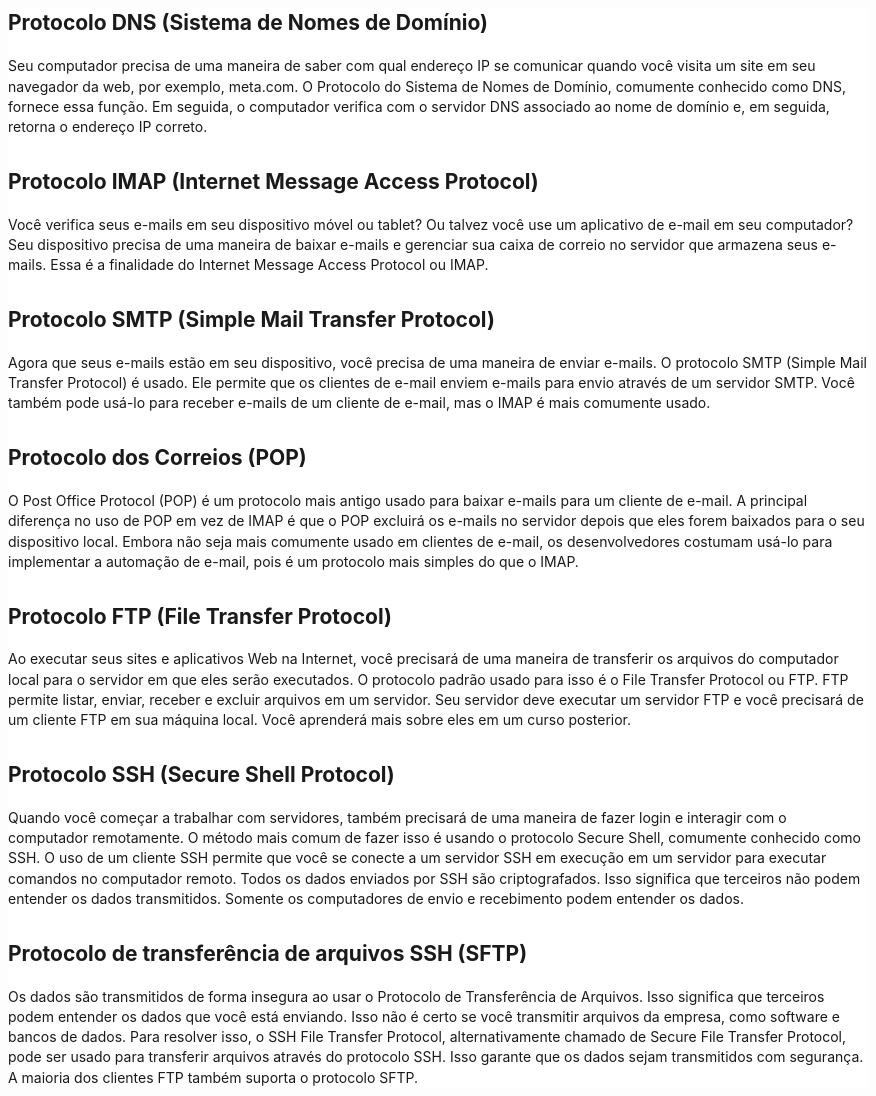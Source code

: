 ## Protocolo DNS (Sistema de Nomes de Domínio)

Seu computador precisa de uma maneira de saber com qual endereço IP se comunicar quando você visita um site em seu navegador da web, por exemplo, meta.com. O Protocolo do Sistema de Nomes de Domínio, comumente conhecido como DNS, fornece essa função. Em seguida, o computador verifica com o servidor DNS associado ao nome de domínio e, em seguida, retorna o endereço IP correto.

## Protocolo IMAP (Internet Message Access Protocol)

Você verifica seus e-mails em seu dispositivo móvel ou tablet? Ou talvez você use um aplicativo de e-mail em seu computador?
Seu dispositivo precisa de uma maneira de baixar e-mails e gerenciar sua caixa de correio no servidor que armazena seus e-mails. Essa é a finalidade do Internet Message Access Protocol ou IMAP.

## Protocolo SMTP (Simple Mail Transfer Protocol)

Agora que seus e-mails estão em seu dispositivo, você precisa de uma maneira de enviar e-mails. O protocolo SMTP (Simple Mail Transfer Protocol) é usado. Ele permite que os clientes de e-mail enviem e-mails para envio através de um servidor SMTP. Você também pode usá-lo para receber e-mails de um cliente de e-mail, mas o IMAP é mais comumente usado.

## Protocolo dos Correios (POP)

O Post Office Protocol (POP) é um protocolo mais antigo usado para baixar e-mails para um cliente de e-mail. A principal diferença no uso de POP em vez de IMAP é que o POP excluirá os e-mails no servidor depois que eles forem baixados para o seu dispositivo local. Embora não seja mais comumente usado em clientes de e-mail, os desenvolvedores costumam usá-lo para implementar a automação de e-mail, pois é um protocolo mais simples do que o IMAP.

## Protocolo FTP (File Transfer Protocol)

Ao executar seus sites e aplicativos Web na Internet, você precisará de uma maneira de transferir os arquivos do computador local para o servidor em que eles serão executados. O protocolo padrão usado para isso é o File Transfer Protocol ou FTP. FTP permite listar, enviar, receber e excluir arquivos em um servidor. Seu servidor deve executar um servidor FTP e você precisará de um cliente FTP em sua máquina local. Você aprenderá mais sobre eles em um curso posterior.

## Protocolo SSH (Secure Shell Protocol)

Quando você começar a trabalhar com servidores, também precisará de uma maneira de fazer login e interagir com o computador remotamente. O método mais comum de fazer isso é usando o protocolo Secure Shell, comumente conhecido como SSH. O uso de um cliente SSH permite que você se conecte a um servidor SSH em execução em um servidor para executar comandos no computador remoto.
Todos os dados enviados por SSH são criptografados. Isso significa que terceiros não podem entender os dados transmitidos. Somente os computadores de envio e recebimento podem entender os dados.

## Protocolo de transferência de arquivos SSH (SFTP)

Os dados são transmitidos de forma insegura ao usar o Protocolo de Transferência de Arquivos. Isso significa que terceiros podem entender os dados que você está enviando. Isso não é certo se você transmitir arquivos da empresa, como software e bancos de dados. Para resolver isso, o SSH File Transfer Protocol, alternativamente chamado de Secure File Transfer Protocol, pode ser usado para transferir arquivos através do protocolo SSH. Isso garante que os dados sejam transmitidos com segurança. A maioria dos clientes FTP também suporta o protocolo SFTP.
